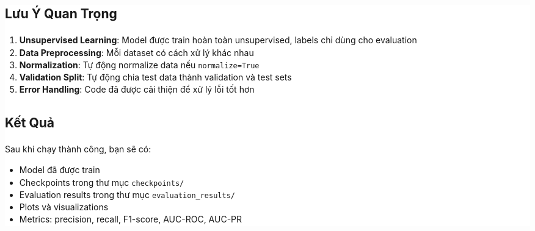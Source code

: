 ## Lưu Ý Quan Trọng

1. **Unsupervised Learning**: Model được train hoàn toàn unsupervised, labels chỉ dùng cho evaluation
2. **Data Preprocessing**: Mỗi dataset có cách xử lý khác nhau
3. **Normalization**: Tự động normalize data nếu `normalize=True`
4. **Validation Split**: Tự động chia test data thành validation và test sets
5. **Error Handling**: Code đã được cải thiện để xử lý lỗi tốt hơn

## Kết Quả

Sau khi chạy thành công, bạn sẽ có:
- Model đã được train
- Checkpoints trong thư mục `checkpoints/`
- Evaluation results trong thư mục `evaluation_results/`
- Plots và visualizations
- Metrics: precision, recall, F1-score, AUC-ROC, AUC-PR
